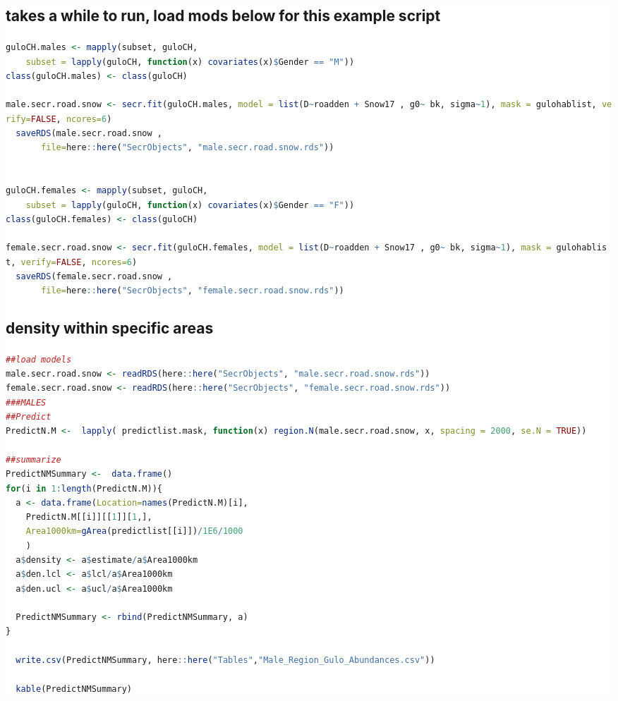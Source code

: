 takes a while to run, load mods below for this example script
-------------------------------------------------------------

``` r
guloCH.males <- mapply(subset, guloCH,
    subset = lapply(guloCH, function(x) covariates(x)$Gender == "M"))
class(guloCH.males) <- class(guloCH)

male.secr.road.snow <- secr.fit(guloCH.males, model = list(D~roadden + Snow17 , g0~ bk, sigma~1), mask = gulohablist, verify=FALSE, ncores=6)
  saveRDS(male.secr.road.snow , 
       file=here::here("SecrObjects", "male.secr.road.snow.rds"))
  
  
guloCH.females <- mapply(subset, guloCH,
    subset = lapply(guloCH, function(x) covariates(x)$Gender == "F"))
class(guloCH.females) <- class(guloCH)

female.secr.road.snow <- secr.fit(guloCH.females, model = list(D~roadden + Snow17 , g0~ bk, sigma~1), mask = gulohablist, verify=FALSE, ncores=6)
  saveRDS(female.secr.road.snow , 
       file=here::here("SecrObjects", "female.secr.road.snow.rds"))
```

density within specific areas
-----------------------------

``` r
##load models
male.secr.road.snow <- readRDS(here::here("SecrObjects", "male.secr.road.snow.rds"))
female.secr.road.snow <- readRDS(here::here("SecrObjects", "female.secr.road.snow.rds"))
###MALES
##Predict
PredictN.M <-  lapply( predictlist.mask, function(x) region.N(male.secr.road.snow, x, spacing = 2000, se.N = TRUE))

##summarize
PredictNMSummary <-  data.frame()
for(i in 1:length(PredictN.M)){
  a <- data.frame(Location=names(PredictN.M)[i],
    PredictN.M[[i]][[1]][1,],
    Area1000km=gArea(predictlist[[i]])/1E6/1000
    )
  a$density <- a$estimate/a$Area1000km
  a$den.lcl <- a$lcl/a$Area1000km
  a$den.ucl <- a$ucl/a$Area1000km
  
  PredictNMSummary <- rbind(PredictNMSummary, a)
}

  write.csv(PredictNMSummary, here::here("Tables","Male_Region_Gulo_Abundances.csv"))
  
  kable(PredictNMSummary)
```
